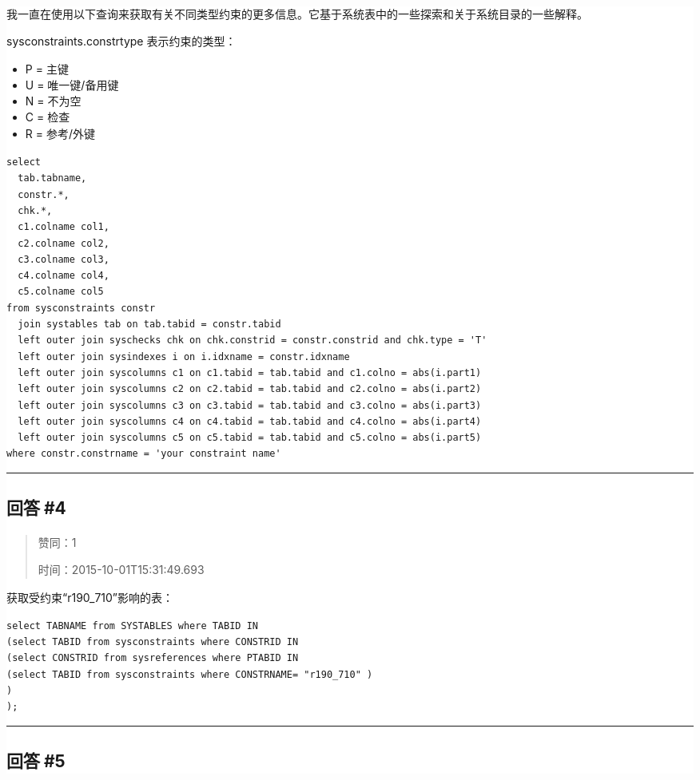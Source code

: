 我一直在使用以下查询来获取有关不同类型约束的更多信息。它基于系统表中的一些探索和关于系统目录的一些解释。

sysconstraints.constrtype 表示约束的类型：

*   P = 主键
*   U = 唯一键/备用键
*   N = 不为空
*   C = 检查
*   R = 参考/外键

```
select
  tab.tabname,
  constr.*, 
  chk.*,
  c1.colname col1,
  c2.colname col2,
  c3.colname col3,
  c4.colname col4,
  c5.colname col5
from sysconstraints constr
  join systables tab on tab.tabid = constr.tabid
  left outer join syschecks chk on chk.constrid = constr.constrid and chk.type = 'T'
  left outer join sysindexes i on i.idxname = constr.idxname
  left outer join syscolumns c1 on c1.tabid = tab.tabid and c1.colno = abs(i.part1)
  left outer join syscolumns c2 on c2.tabid = tab.tabid and c2.colno = abs(i.part2)
  left outer join syscolumns c3 on c3.tabid = tab.tabid and c3.colno = abs(i.part3)
  left outer join syscolumns c4 on c4.tabid = tab.tabid and c4.colno = abs(i.part4)
  left outer join syscolumns c5 on c5.tabid = tab.tabid and c5.colno = abs(i.part5)
where constr.constrname = 'your constraint name' 
```

* * *

## 回答 #4

> 赞同：1
> 
> 时间：2015-10-01T15:31:49.693

获取受约束“r190_710”影响的表：

```
select TABNAME from SYSTABLES where TABID IN
(select TABID from sysconstraints where CONSTRID IN
(select CONSTRID from sysreferences where PTABID IN 
(select TABID from sysconstraints where CONSTRNAME= "r190_710" )
)
); 
```

* * *

## 回答 #5
